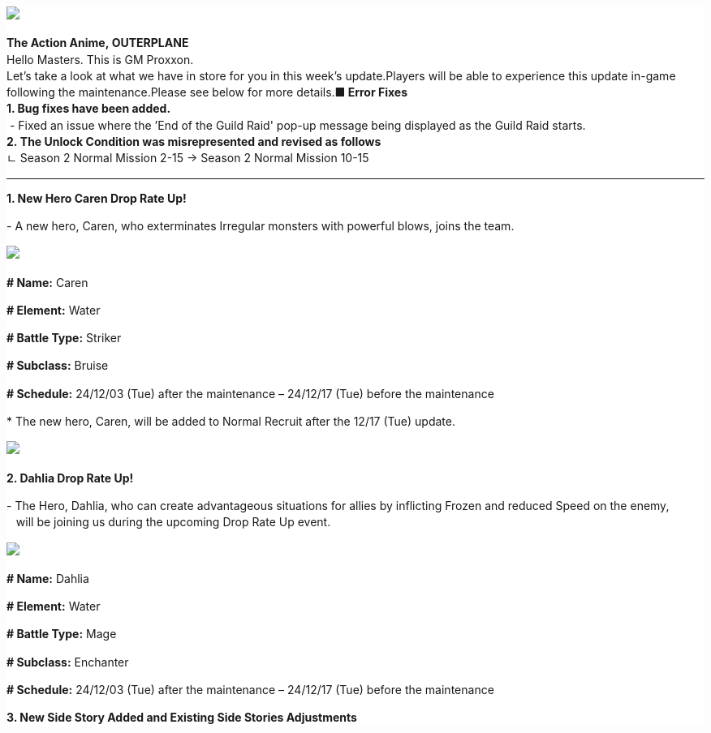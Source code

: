 ```yaml
```


![](/images/news/legacy/patchnotes/2024-12-02-12-03-tue-update-notice-added-on-12-5-8-40/8f7b7095b952419199ca112917d456a5.webp)

**The Action Anime, OUTERPLANE**  
Hello Masters. This is GM Proxxon.  
Let’s take a look at what we have in store for you in this week’s update.Players will be able to experience this update in-game following the maintenance.Please see below for more details.**■ Error Fixes**  
**1\. Bug fixes have been added.**  
 - Fixed an issue where the ’End of the Guild Raid' pop-up message being displayed as the Guild Raid starts.  
**2. The Unlock Condition was misrepresented and revised as follows**  
ㄴ Season 2 Normal Mission 2-15 -> Season 2 Normal Mission 10-15  

* * *

**1\. New Hero Caren Drop Rate Up!**

\- A new hero, Caren, who exterminates Irregular monsters with powerful blows, joins the team.

![](/images/news/legacy/patchnotes/2024-12-02-12-03-tue-update-notice-added-on-12-5-8-40/6a0b5b6d24774e8598e75439ff85de2f.webp)  

**\# Name:** Caren

**\# Element:** Water

**\# Battle Type:** Striker

**\# Subclass:** Bruise

**\# Schedule:** 24/12/03 (Tue) after the maintenance – 24/12/17 (Tue) before the maintenance

\* The new hero, Caren, will be added to Normal Recruit after the 12/17 (Tue) update.

![](/images/news/legacy/patchnotes/2024-12-02-12-03-tue-update-notice-added-on-12-5-8-40/e8c3f203728148b484c1bc95007cca66.webp)  
  
**2\. Dahlia Drop Rate Up!**

\- The Hero, Dahlia, who can create advantageous situations for allies by inflicting Frozen and reduced Speed on the enemy,  
   will be joining us during the upcoming Drop Rate Up event.

![](/images/news/legacy/patchnotes/2024-12-02-12-03-tue-update-notice-added-on-12-5-8-40/e8d05dfc960147498b864ac4e5ca3337.webp)  

**\# Name:** Dahlia

**\# Element:** Water

**\# Battle Type:** Mage

**\# Subclass:** Enchanter

**\# Schedule:** 24/12/03 (Tue) after the maintenance – 24/12/17 (Tue) before the maintenance

  
**3\. New Side Story Added and Existing Side Stories Adjustments**
